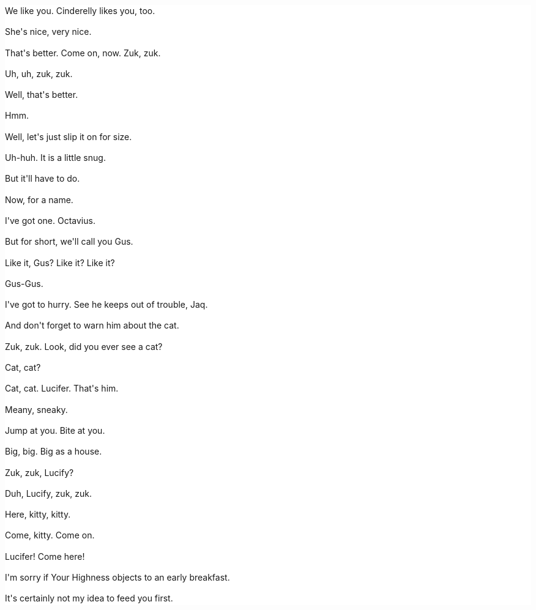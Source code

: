 We like you. Cinderelly
likes you, too.

She's nice, very nice.

That's better. Come
on, now. Zuk, zuk.

Uh, uh, zuk, zuk.

Well, that's better.

Hmm.

Well, let's just
slip it on for size.

Uh-huh. It is a little snug.

But it'll have to do.

Now, for a name.

I've got one. Octavius.

But for short, we'll call you Gus.

Like it, Gus? Like it? Like it?

Gus-Gus.

I've got to hurry. See he
keeps out of trouble, Jaq.

And don't forget to
warn him about the cat.

Zuk, zuk. Look, did
you ever see a cat?

Cat, cat?

Cat, cat. Lucifer. That's him.

Meany, sneaky.

Jump at you. Bite at you.

Big, big. Big as a house.

Zuk, zuk, Lucify?

Duh, Lucify, zuk, zuk.

Here, kitty, kitty.

Come, kitty. Come on.

Lucifer! Come here!

I'm sorry if Your Highness
objects to an early breakfast.

It's certainly not my
idea to feed you first.
